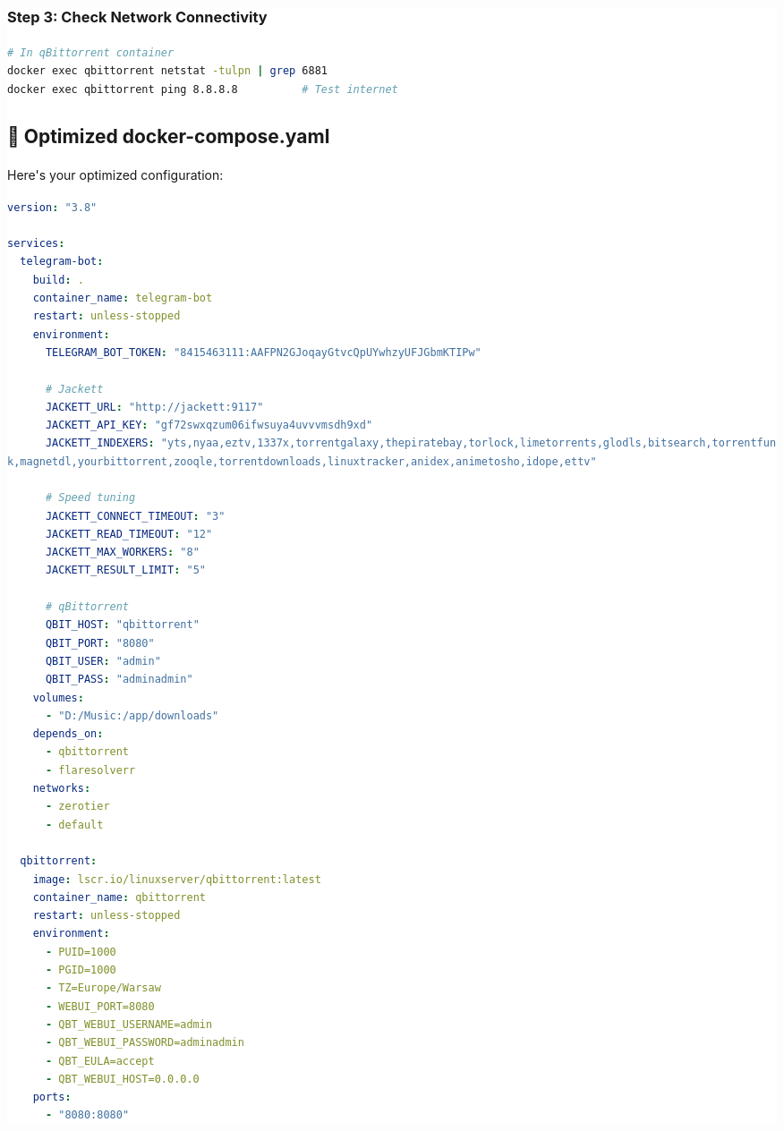 ### Step 3: Check Network Connectivity
```bash
# In qBittorrent container
docker exec qbittorrent netstat -tulpn | grep 6881
docker exec qbittorrent ping 8.8.8.8          # Test internet
```

## 🚀 **Optimized docker-compose.yaml**

Here's your optimized configuration:

```yaml
version: "3.8"

services:
  telegram-bot:
    build: .
    container_name: telegram-bot
    restart: unless-stopped
    environment:
      TELEGRAM_BOT_TOKEN: "8415463111:AAFPN2GJoqayGtvcQpUYwhzyUFJGbmKTIPw"
      
      # Jackett
      JACKETT_URL: "http://jackett:9117"
      JACKETT_API_KEY: "gf72swxqzum06ifwsuya4uvvvmsdh9xd"
      JACKETT_INDEXERS: "yts,nyaa,eztv,1337x,torrentgalaxy,thepiratebay,torlock,limetorrents,glodls,bitsearch,torrentfunk,magnetdl,yourbittorrent,zooqle,torrentdownloads,linuxtracker,anidex,animetosho,idope,ettv"
      
      # Speed tuning  
      JACKETT_CONNECT_TIMEOUT: "3"
      JACKETT_READ_TIMEOUT: "12"
      JACKETT_MAX_WORKERS: "8"
      JACKETT_RESULT_LIMIT: "5"
      
      # qBittorrent
      QBIT_HOST: "qbittorrent"
      QBIT_PORT: "8080"
      QBIT_USER: "admin"
      QBIT_PASS: "adminadmin"
    volumes:
      - "D:/Music:/app/downloads"
    depends_on:
      - qbittorrent
      - flaresolverr
    networks:
      - zerotier
      - default

  qbittorrent:
    image: lscr.io/linuxserver/qbittorrent:latest
    container_name: qbittorrent
    restart: unless-stopped
    environment:
      - PUID=1000
      - PGID=1000
      - TZ=Europe/Warsaw
      - WEBUI_PORT=8080
      - QBT_WEBUI_USERNAME=admin
      - QBT_WEBUI_PASSWORD=adminadmin
      - QBT_EULA=accept
      - QBT_WEBUI_HOST=0.0.0.0
    ports:
      - "8080:8080"
```